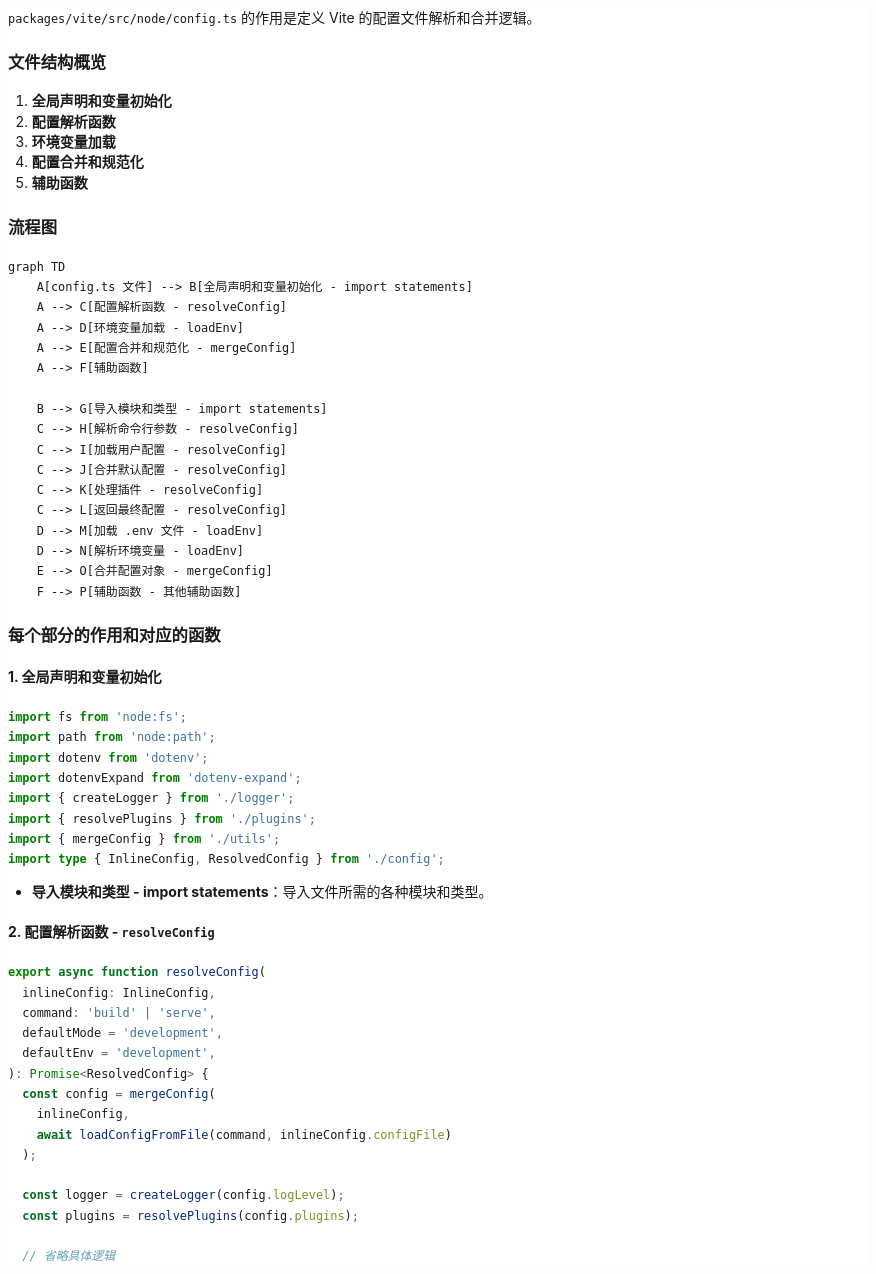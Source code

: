 `packages/vite/src/node/config.ts` 的作用是定义 Vite 的配置文件解析和合并逻辑。
### 文件结构概览

1. **全局声明和变量初始化**
2. **配置解析函数**
3. **环境变量加载**
4. **配置合并和规范化**
5. **辅助函数**

### 流程图

```mermaid
graph TD
    A[config.ts 文件] --> B[全局声明和变量初始化 - import statements]
    A --> C[配置解析函数 - resolveConfig]
    A --> D[环境变量加载 - loadEnv]
    A --> E[配置合并和规范化 - mergeConfig]
    A --> F[辅助函数]

    B --> G[导入模块和类型 - import statements]
    C --> H[解析命令行参数 - resolveConfig]
    C --> I[加载用户配置 - resolveConfig]
    C --> J[合并默认配置 - resolveConfig]
    C --> K[处理插件 - resolveConfig]
    C --> L[返回最终配置 - resolveConfig]
    D --> M[加载 .env 文件 - loadEnv]
    D --> N[解析环境变量 - loadEnv]
    E --> O[合并配置对象 - mergeConfig]
    F --> P[辅助函数 - 其他辅助函数]
```

### 每个部分的作用和对应的函数

#### 1. 全局声明和变量初始化

```ts
import fs from 'node:fs';
import path from 'node:path';
import dotenv from 'dotenv';
import dotenvExpand from 'dotenv-expand';
import { createLogger } from './logger';
import { resolvePlugins } from './plugins';
import { mergeConfig } from './utils';
import type { InlineConfig, ResolvedConfig } from './config';
```

- **导入模块和类型 - import statements**：导入文件所需的各种模块和类型。

#### 2. 配置解析函数 - `resolveConfig`

```ts
export async function resolveConfig(
  inlineConfig: InlineConfig,
  command: 'build' | 'serve',
  defaultMode = 'development',
  defaultEnv = 'development',
): Promise<ResolvedConfig> {
  const config = mergeConfig(
    inlineConfig,
    await loadConfigFromFile(command, inlineConfig.configFile)
  );

  const logger = createLogger(config.logLevel);
  const plugins = resolvePlugins(config.plugins);

  // 省略具体逻辑
```